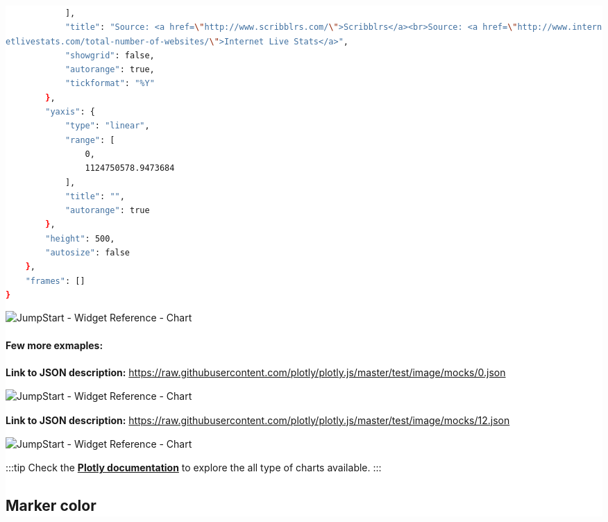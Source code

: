 ```bash
            ],
            "title": "Source: <a href=\"http://www.scribblrs.com/\">Scribblrs</a><br>Source: <a href=\"http://www.internetlivestats.com/total-number-of-websites/\">Internet Live Stats</a>",
            "showgrid": false,
            "autorange": true,
            "tickformat": "%Y"
        },
        "yaxis": {
            "type": "linear",
            "range": [
                0,
                1124750578.9473684
            ],
            "title": "",
            "autorange": true
        },
        "height": 500,
        "autosize": false
    },
    "frames": []
}
```

<div style={{textAlign: 'center'}}>

<img className="screenshot-full" src="/img/widgets/chart/plotly/area.png" alt="JumpStart - Widget Reference - Chart" />

</div>

#### Few more exmaples:

**Link to JSON description:** https://raw.githubusercontent.com/plotly/plotly.js/master/test/image/mocks/0.json

<div style={{textAlign: 'center'}}>

<img className="screenshot-full" src="/img/widgets/chart/plotly/chart1.png" alt="JumpStart - Widget Reference - Chart" />

</div>

**Link to JSON description:** https://raw.githubusercontent.com/plotly/plotly.js/master/test/image/mocks/12.json

<div style={{textAlign: 'center'}}>

<img className="screenshot-full" src="/img/widgets/chart/plotly/chart2.png" alt="JumpStart - Widget Reference - Chart" />

</div>

:::tip
Check the **[Plotly documentation](https://plotly.com/chart-studio-help/json-chart-schema/#more-examples)** to explore the all type of charts available.
:::

## Marker color
